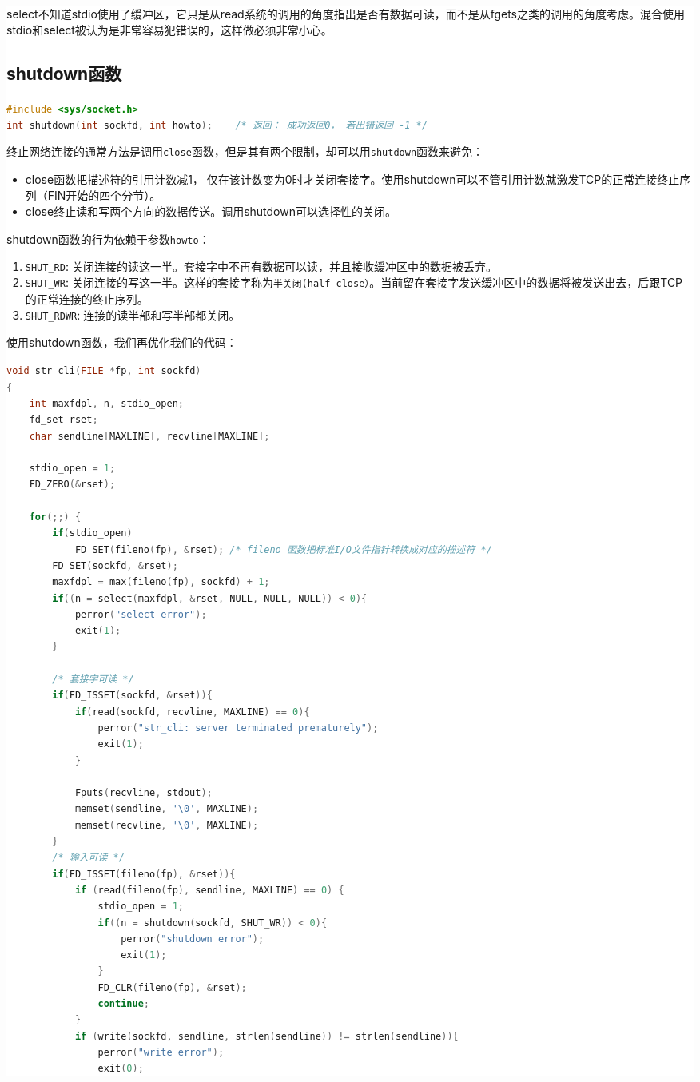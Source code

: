 select不知道stdio使用了缓冲区，它只是从read系统的调用的角度指出是否有数据可读，而不是从fgets之类的调用的角度考虑。混合使用stdio和select被认为是非常容易犯错误的，这样做必须非常小心。

## shutdown函数

```c
#include <sys/socket.h>
int shutdown(int sockfd, int howto);    /* 返回： 成功返回0， 若出错返回 -1 */
```

终止网络连接的通常方法是调用`close`函数，但是其有两个限制，却可以用`shutdown`函数来避免：
- close函数把描述符的引用计数减1， 仅在该计数变为0时才关闭套接字。使用shutdown可以不管引用计数就激发TCP的正常连接终止序列（FIN开始的四个分节）。
- close终止读和写两个方向的数据传送。调用shutdown可以选择性的关闭。

shutdown函数的行为依赖于参数`howto`：
1. `SHUT_RD`: 关闭连接的读这一半。套接字中不再有数据可以读，并且接收缓冲区中的数据被丢弃。
2. `SHUT_WR`: 关闭连接的写这一半。这样的套接字称为`半关闭(half-close）`。当前留在套接字发送缓冲区中的数据将被发送出去，后跟TCP的正常连接的终止序列。
3. `SHUT_RDWR`: 连接的读半部和写半部都关闭。

使用shutdown函数，我们再优化我们的代码：
```c
void str_cli(FILE *fp, int sockfd)
{
    int maxfdpl, n, stdio_open;
    fd_set rset;
    char sendline[MAXLINE], recvline[MAXLINE];

    stdio_open = 1;
    FD_ZERO(&rset);
    
    for(;;) {
        if(stdio_open)
            FD_SET(fileno(fp), &rset); /* fileno 函数把标准I/O文件指针转换成对应的描述符 */
        FD_SET(sockfd, &rset);
        maxfdpl = max(fileno(fp), sockfd) + 1;
        if((n = select(maxfdpl, &rset, NULL, NULL, NULL)) < 0){
            perror("select error");
            exit(1);
        }

        /* 套接字可读 */
        if(FD_ISSET(sockfd, &rset)){
            if(read(sockfd, recvline, MAXLINE) == 0){
                perror("str_cli: server terminated prematurely");
                exit(1);
            }

            Fputs(recvline, stdout);
            memset(sendline, '\0', MAXLINE);
            memset(recvline, '\0', MAXLINE);
        }
        /* 输入可读 */
        if(FD_ISSET(fileno(fp), &rset)){
            if (read(fileno(fp), sendline, MAXLINE) == 0) {
                stdio_open = 1;
                if((n = shutdown(sockfd, SHUT_WR)) < 0){
                    perror("shutdown error");
                    exit(1);
                }
                FD_CLR(fileno(fp), &rset);
                continue;
            }
            if (write(sockfd, sendline, strlen(sendline)) != strlen(sendline)){
                perror("write error");
                exit(0);
```